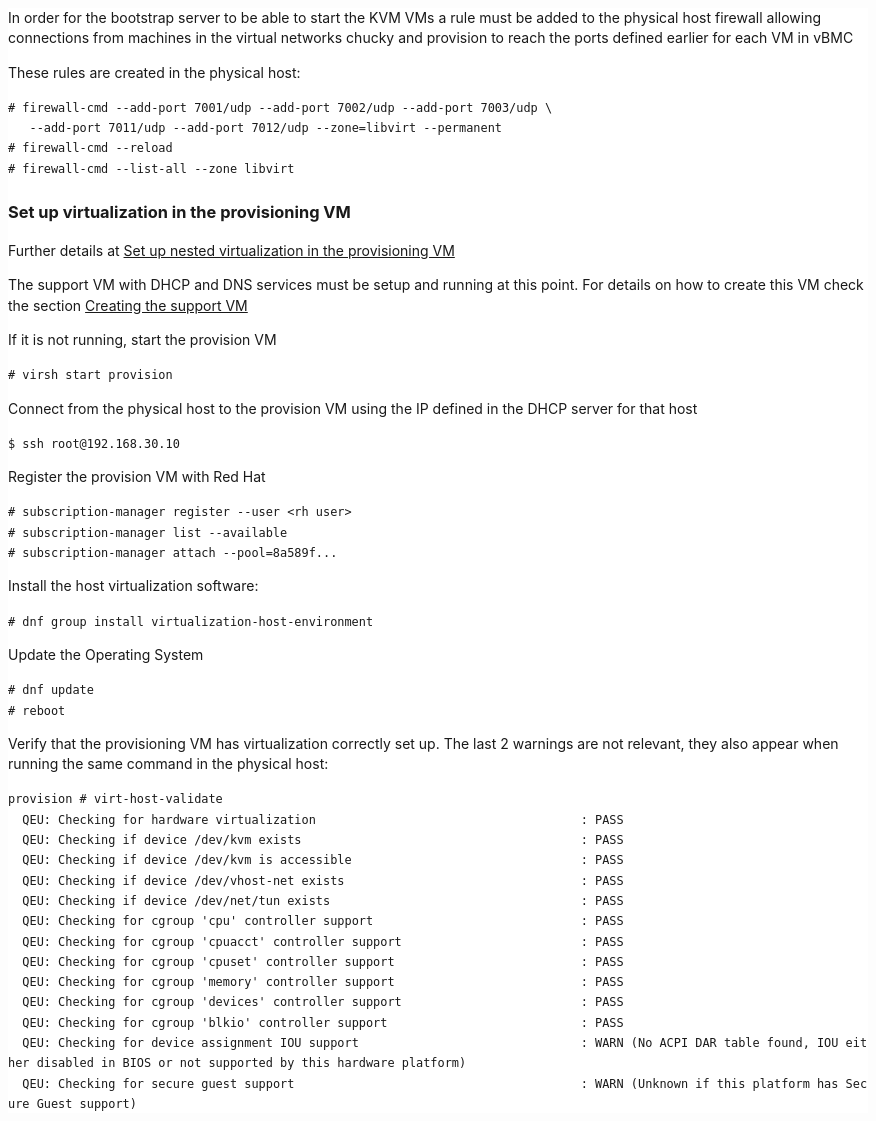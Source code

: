 In order for the bootstrap server to be able to start the KVM VMs a rule must be added to the physical host firewall allowing connections from machines in the virtual networks chucky and provision to reach the ports defined earlier for each VM in vBMC

These rules are created in the physical host:
```
# firewall-cmd --add-port 7001/udp --add-port 7002/udp --add-port 7003/udp \
   --add-port 7011/udp --add-port 7012/udp --zone=libvirt --permanent
# firewall-cmd --reload
# firewall-cmd --list-all --zone libvirt
```
### Set up virtualization in the provisioning VM 

Further details at [Set up nested virtualization in the provisioning VM](https://docs.fedoraproject.org/en-US/quick-docs/using-nested-virtualization-in-kvm/#proc_configuring-nested-virtualization-in-virt-manager)

The support VM with DHCP and DNS services must be setup and running at this point.  For details on how to create this VM check the section [Creating the support VM](#creating-the-support-vm)  

If it is not running, start the provision VM
```
# virsh start provision 
```

Connect from the physical host to the provision VM using the IP defined in the DHCP server for that host
```
$ ssh root@192.168.30.10
```

Register the provision VM with Red Hat
```
# subscription-manager register --user <rh user>
# subscription-manager list --available
# subscription-manager attach --pool=8a589f...
```

Install the host virtualization software:
```
# dnf group install virtualization-host-environment
```

Update the Operating System
```
# dnf update
# reboot
```
Verify that the provisioning VM has virtualization correctly set up.  The last 2 warnings are not relevant, they also appear when running the same command in the physical host:
```
provision # virt-host-validate
  QEU: Checking for hardware virtualization                                     : PASS
  QEU: Checking if device /dev/kvm exists                                       : PASS
  QEU: Checking if device /dev/kvm is accessible                                : PASS
  QEU: Checking if device /dev/vhost-net exists                                 : PASS
  QEU: Checking if device /dev/net/tun exists                                   : PASS
  QEU: Checking for cgroup 'cpu' controller support                             : PASS
  QEU: Checking for cgroup 'cpuacct' controller support                         : PASS
  QEU: Checking for cgroup 'cpuset' controller support                          : PASS
  QEU: Checking for cgroup 'memory' controller support                          : PASS
  QEU: Checking for cgroup 'devices' controller support                         : PASS
  QEU: Checking for cgroup 'blkio' controller support                           : PASS
  QEU: Checking for device assignment IOU support                               : WARN (No ACPI DAR table found, IOU either disabled in BIOS or not supported by this hardware platform)
  QEU: Checking for secure guest support                                        : WARN (Unknown if this platform has Secure Guest support)
```
